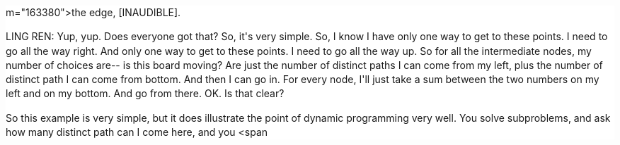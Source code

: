   m="163380">the edge,</span> <span m="163870">[INAUDIBLE].</span></p><p><span
  m="164880">LING REN: Yup,</span> <span m="165260">yup.</span> <span
  m="167520">Does</span> <span m="167670">everyone</span> <span
  m="167820">got</span> <span m="168010">that?</span> <span
  m="168520">So,</span> <span m="168790">it's</span> <span
  m="168910">very</span> <span m="169080">simple.</span> <span
  m="169540">So,</span> <span m="170150">I</span> <span m="170260">know</span>
  <span m="170970">I</span> <span m="170990">have</span> <span
  m="171120">only</span> <span m="171310">one</span> <span m="171580">way</span>
  <span m="171940">to</span> <span m="172250">get</span> <span
  m="172440">to</span> <span m="172620">these</span> <span
  m="172840">points.</span> <span m="173590">I</span> <span
  m="173690">need</span> <span m="173850">to</span> <span m="174050">go</span>
  <span m="174250">all</span> <span m="174400">the</span> <span
  m="174490">way</span> <span m="174610">right.</span> <span
  m="175230">And</span> <span m="175410">only</span> <span m="175610">one</span>
  <span m="175830">way</span> <span m="176050">to</span> <span
  m="176200">get</span> <span m="176360">to</span> <span m="176710">these</span>
  <span m="176930">points.</span> <span m="177340">I</span> <span
  m="177440">need</span> <span m="177590">to</span> <span m="177660">go</span>
  <span m="177910">all the</span> <span m="178000">way</span> <span
  m="178760">up.</span> <span m="179560">So</span> <span m="179770">for
  all</span> <span m="180340">the</span> <span m="180440">intermediate</span>
  <span m="180720">nodes,</span> <span m="181720">my</span> <span
  m="182200">number</span> <span m="182520">of</span> <span
  m="182630">choices</span> <span m="184470">are--</span> <span m="185500">is
  this</span> <span m="185580">board moving?</span> <span m="187220">Are</span>
  <span m="187330">just</span> <span m="187610">the</span> <span
  m="187830">number</span> <span m="188120">of</span> <span
  m="189010">distinct</span> <span m="189450">paths</span> <span
  m="190360">I</span> <span m="190470">can</span> <span m="191290">come</span>
  <span m="191560">from</span> <span m="191790">my</span> <span
  m="191910">left,</span> <span m="192490">plus</span> <span
  m="192900">the</span> <span m="192990">number</span> <span
  m="193340">of</span> <span m="193490">distinct</span> <span
  m="193730">path</span> <span m="193990">I</span> <span m="194060">can</span>
  <span m="194230">come</span> <span m="194420">from</span> <span
  m="194610">bottom.</span> <span m="196060">And</span> <span
  m="196210">then</span> <span m="196500">I</span> <span m="196770">can go
  in.</span> <span m="197200">For every</span> <span m="197570">node,</span>
  <span m="197960">I'll</span> <span m="198230">just</span> <span
  m="198480">take</span> <span m="198640">a</span> <span m="198710">sum</span>
  <span m="199060">between</span> <span m="199840">the</span> <span
  m="199940">two</span> <span m="200080">numbers</span> <span
  m="200500">on</span> <span m="200580">my</span> <span m="200680">left</span>
  <span m="200940">and</span> <span m="201110">on</span> <span
  m="201220">my</span> <span m="201330">bottom.</span> <span
  m="203200">And</span> <span m="203600">go</span> <span m="203730">from</span>
  <span m="203890">there.</span> <span m="205900">OK.</span> <span
  m="206495">Is</span> <span m="206790">that</span> <span m="206980">clear?
  </span></p><p><span m="211960">So</span> <span m="212240">this</span> <span
  m="212670">example</span> <span m="213210">is</span> <span
  m="213380">very</span> <span m="213610">simple,</span> <span
  m="214010">but</span> <span m="214200">it</span> <span m="214320">does</span>
  <span m="215570">illustrate</span> <span m="216210">the</span> <span
  m="216420">point</span> <span m="216710">of</span> <span
  m="216990">dynamic</span> <span m="217400">programming</span> <span
  m="217830">very well.</span> <span m="221130">You</span> <span
  m="221290">solve</span> <span m="221560">subproblems,</span> <span
  m="222480">and</span> <span m="222670">ask</span> <span m="222990">how</span>
  <span m="223160">many</span> <span m="224260">distinct</span> <span
  m="224660">path</span> <span m="224950">can</span> <span m="225130">I</span>
  <span m="225210">come</span> <span m="225430">here,</span> <span
  m="227270">and</span> <span m="227490">you</span> <span